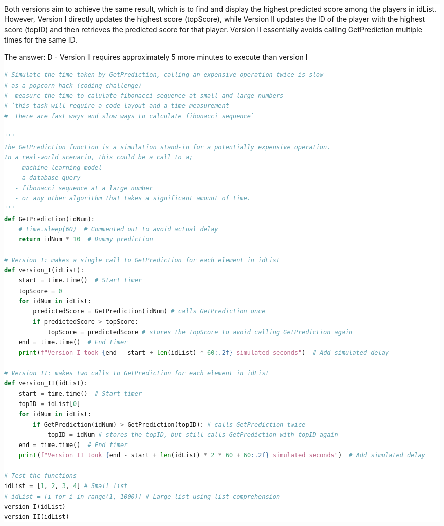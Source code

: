 Both versions aim to achieve the same result, which is to find and display the highest predicted score among the players in idList. However, Version I directly updates the highest score (topScore), while Version II updates the ID of the player with the highest score (topID) and then retrieves the predicted score for that player. Version II essentially avoids calling GetPrediction multiple times for the same ID.

The answer: D - Version II requires approximately 5 more minutes to execute than version I



```python
# Simulate the time taken by GetPrediction, calling an expensive operation twice is slow
# as a popcorn hack (coding challenge)
#  measure the time to calulate fibonacci sequence at small and large numbers
# `this task will require a code layout and a time measurement
#  there are fast ways and slow ways to calculate fibonacci sequence`

'''
The GetPrediction function is a simulation stand-in for a potentially expensive operation.
In a real-world scenario, this could be a call to a;
   - machine learning model
   - a database query
   - fibonacci sequence at a large number
   - or any other algorithm that takes a significant amount of time.
'''
def GetPrediction(idNum):
    # time.sleep(60)  # Commented out to avoid actual delay
    return idNum * 10  # Dummy prediction

# Version I: makes a single call to GetPrediction for each element in idList
def version_I(idList):
    start = time.time()  # Start timer
    topScore = 0
    for idNum in idList:
        predictedScore = GetPrediction(idNum) # calls GetPrediction once
        if predictedScore > topScore: 
            topScore = predictedScore # stores the topScore to avoid calling GetPrediction again
    end = time.time()  # End timer
    print(f"Version I took {end - start + len(idList) * 60:.2f} simulated seconds")  # Add simulated delay

# Version II: makes two calls to GetPrediction for each element in idList
def version_II(idList):
    start = time.time()  # Start timer
    topID = idList[0]
    for idNum in idList:
        if GetPrediction(idNum) > GetPrediction(topID): # calls GetPrediction twice
            topID = idNum # stores the topID, but still calls GetPrediction with topID again
    end = time.time()  # End timer
    print(f"Version II took {end - start + len(idList) * 2 * 60 + 60:.2f} simulated seconds")  # Add simulated delay

# Test the functions
idList = [1, 2, 3, 4] # Small list
# idList = [i for i in range(1, 1000)] # Large list using list comprehension
version_I(idList)
version_II(idList)
```

